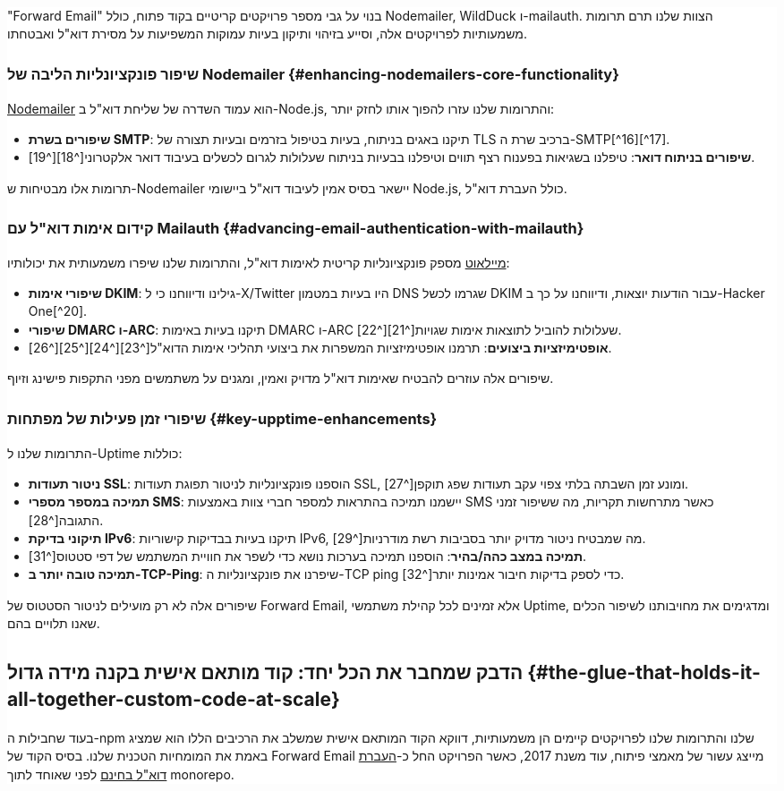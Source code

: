 ‏"Forward Email" בנוי על גבי מספר פרויקטים קריטיים בקוד פתוח, כולל Nodemailer, WildDuck ו-mailauth. הצוות שלנו תרם תרומות משמעותיות לפרויקטים אלה, וסייע בזיהוי ותיקון בעיות עמוקות המשפיעות על מסירת דוא"ל ואבטחתו.

### שיפור פונקציונליות הליבה של Nodemailer {#enhancing-nodemailers-core-functionality}

[Nodemailer](https://github.com/nodemailer/nodemailer) הוא עמוד השדרה של שליחת דוא"ל ב-Node.js, והתרומות שלנו עזרו להפוך אותו לחזק יותר:

* **שיפורים בשרת SMTP**: תיקנו באגים בניתוח, בעיות בטיפול בזרמים ובעיות תצורה של TLS ברכיב שרת ה-SMTP\[^16]\[^17].
* **שיפורים בניתוח דואר**: טיפלנו בשגיאות בפענוח רצף תווים וטיפלנו בבעיות בניתוח שעלולות לגרום לכשלים בעיבוד דואר אלקטרוני\[^18]\[^19].

תרומות אלו מבטיחות ש-Nodemailer יישאר בסיס אמין לעיבוד דוא"ל ביישומי Node.js, כולל העברת דוא"ל.

### קידום אימות דוא"ל עם Mailauth {#advancing-email-authentication-with-mailauth}

[מיילאוט](https://github.com/postalsys/mailauth) מספק פונקציונליות קריטית לאימות דוא"ל, והתרומות שלנו שיפרו משמעותית את יכולותיו:

* **שיפורי אימות DKIM**: גילינו ודיווחנו כי ל-X/Twitter היו בעיות במטמון DNS שגרמו לכשל DKIM עבור הודעות יוצאות, ודיווחנו על כך ב-Hacker One\[^20].
* **שיפורי DMARC ו-ARC**: תיקנו בעיות באימות DMARC ו-ARC שעלולות להוביל לתוצאות אימות שגויות\[^21]\[^22].
* **אופטימיזציות ביצועים**: תרמנו אופטימיזציות המשפרות את ביצועי תהליכי אימות הדוא"ל\[^23]\[^24]\[^25]\[^26].

שיפורים אלה עוזרים להבטיח שאימות דוא"ל מדויק ואמין, ומגנים על משתמשים מפני התקפות פישינג וזיוף.

### שיפורי זמן פעילות של מפתחות {#key-upptime-enhancements}

התרומות שלנו ל-Uptime כוללות:

* **ניטור תעודות SSL**: הוספנו פונקציונליות לניטור תפוגת תעודות SSL, ומונע זמן השבתה בלתי צפוי עקב תעודות שפג תוקפן\[^27].
* **תמיכה במספר מספרי SMS**: יישמנו תמיכה בהתראות למספר חברי צוות באמצעות SMS כאשר מתרחשות תקריות, מה ששיפור זמני התגובה\[^28].
* **תיקוני בדיקת IPv6**: תיקנו בעיות בבדיקות קישוריות IPv6, מה שמבטיח ניטור מדויק יותר בסביבות רשת מודרניות\[^29].
* **תמיכה במצב כהה/בהיר**: הוספנו תמיכה בערכות נושא כדי לשפר את חוויית המשתמש של דפי סטטוס\[^31].
* **תמיכה טובה יותר ב-TCP-Ping**: שיפרנו את פונקציונליות ה-TCP ping כדי לספק בדיקות חיבור אמינות יותר\[^32].

שיפורים אלה לא רק מועילים לניטור הסטטוס של Forward Email, אלא זמינים לכל קהילת משתמשי Uptime, ומדגימים את מחויבותנו לשיפור הכלים שאנו תלויים בהם.

## הדבק שמחבר את הכל יחד: קוד מותאם אישית בקנה מידה גדול {#the-glue-that-holds-it-all-together-custom-code-at-scale}

בעוד שחבילות ה-npm שלנו והתרומות שלנו לפרויקטים קיימים הן משמעותיות, דווקא הקוד המותאם אישית שמשלב את הרכיבים הללו הוא שמציג באמת את המומחיות הטכנית שלנו. בסיס הקוד של Forward Email מייצג עשור של מאמצי פיתוח, עוד משנת 2017, כאשר הפרויקט החל כ-[העברת דוא"ל בחינם](https://github.com/forwardemail/free-email-forwarding) לפני שאוחד לתוך monorepo.
